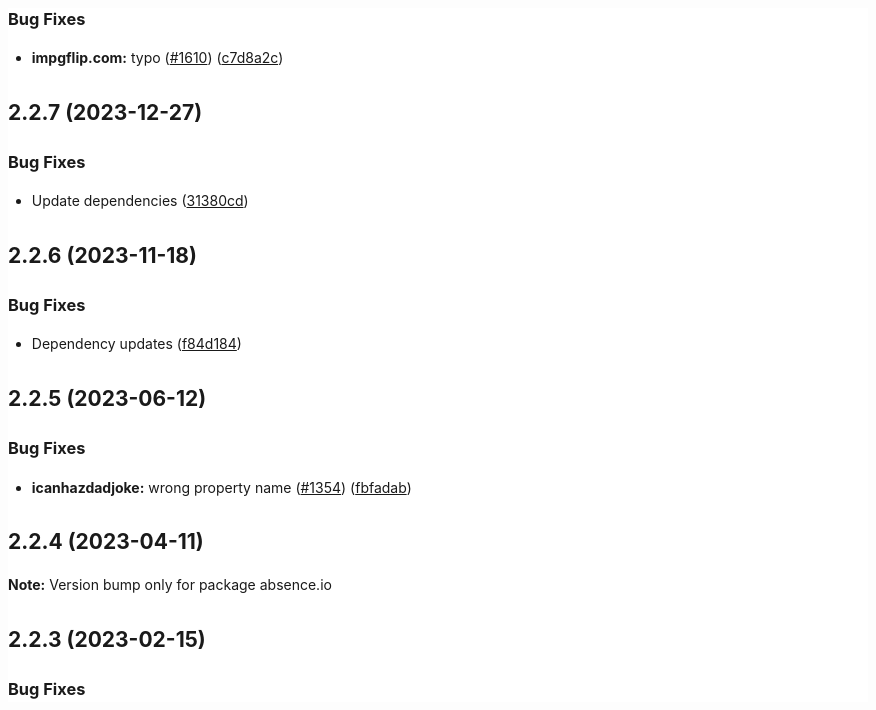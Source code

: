 
### Bug Fixes

* **impgflip.com:** typo ([#1610](https://github.com/ffflorian/api-clients/issues/1610)) ([c7d8a2c](https://github.com/ffflorian/api-clients/commit/c7d8a2ca7b54bc4a51039b54d7fb7d67b73d3586))





## 2.2.7 (2023-12-27)


### Bug Fixes

* Update dependencies ([31380cd](https://github.com/ffflorian/api-clients/commit/31380cdb8305f2b70f7d8b197377ee5ec6d81c97))





## 2.2.6 (2023-11-18)


### Bug Fixes

* Dependency updates ([f84d184](https://github.com/ffflorian/api-clients/commit/f84d1842c2ded028d7384c2fd8edcdd33111aa00))





## 2.2.5 (2023-06-12)


### Bug Fixes

* **icanhazdadjoke:** wrong property name ([#1354](https://github.com/ffflorian/api-clients/issues/1354)) ([fbfadab](https://github.com/ffflorian/api-clients/commit/fbfadabbee9b790a1e0bc91e925edd4980ffb28d))





## 2.2.4 (2023-04-11)

**Note:** Version bump only for package absence.io





## 2.2.3 (2023-02-15)


### Bug Fixes
